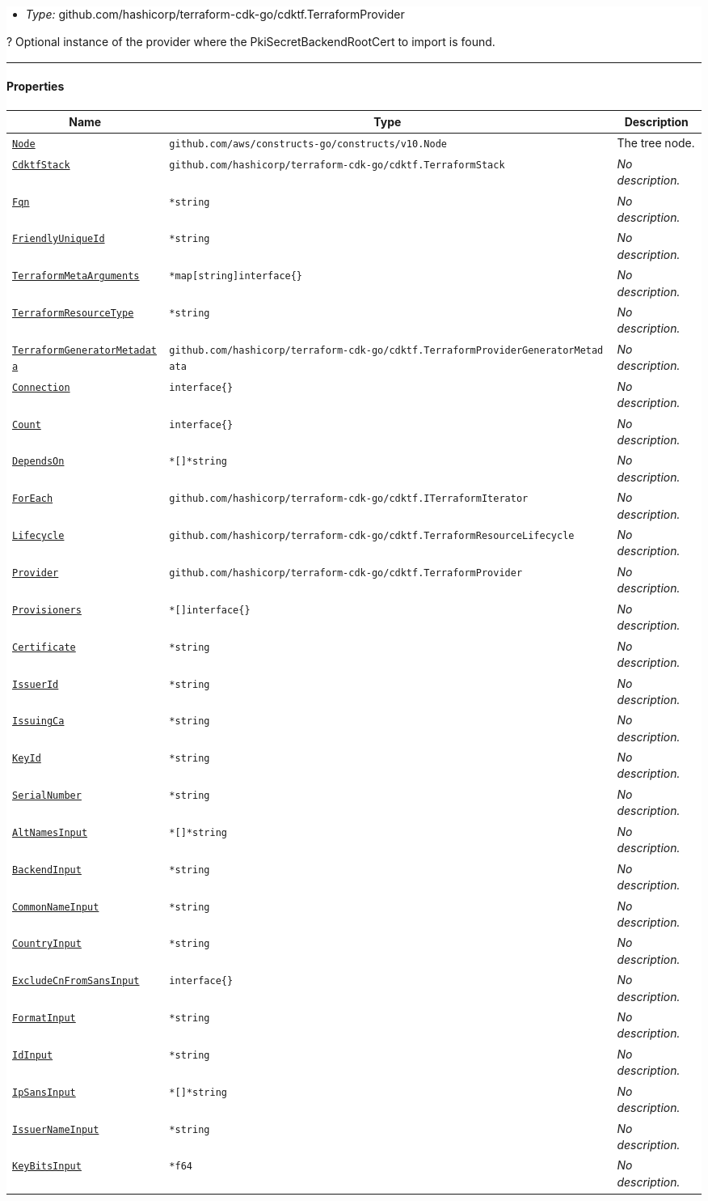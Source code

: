 - *Type:* github.com/hashicorp/terraform-cdk-go/cdktf.TerraformProvider

? Optional instance of the provider where the PkiSecretBackendRootCert to import is found.

---

#### Properties <a name="Properties" id="Properties"></a>

| **Name** | **Type** | **Description** |
| --- | --- | --- |
| <code><a href="#@cdktf/provider-vault.pkiSecretBackendRootCert.PkiSecretBackendRootCert.property.node">Node</a></code> | <code>github.com/aws/constructs-go/constructs/v10.Node</code> | The tree node. |
| <code><a href="#@cdktf/provider-vault.pkiSecretBackendRootCert.PkiSecretBackendRootCert.property.cdktfStack">CdktfStack</a></code> | <code>github.com/hashicorp/terraform-cdk-go/cdktf.TerraformStack</code> | *No description.* |
| <code><a href="#@cdktf/provider-vault.pkiSecretBackendRootCert.PkiSecretBackendRootCert.property.fqn">Fqn</a></code> | <code>*string</code> | *No description.* |
| <code><a href="#@cdktf/provider-vault.pkiSecretBackendRootCert.PkiSecretBackendRootCert.property.friendlyUniqueId">FriendlyUniqueId</a></code> | <code>*string</code> | *No description.* |
| <code><a href="#@cdktf/provider-vault.pkiSecretBackendRootCert.PkiSecretBackendRootCert.property.terraformMetaArguments">TerraformMetaArguments</a></code> | <code>*map[string]interface{}</code> | *No description.* |
| <code><a href="#@cdktf/provider-vault.pkiSecretBackendRootCert.PkiSecretBackendRootCert.property.terraformResourceType">TerraformResourceType</a></code> | <code>*string</code> | *No description.* |
| <code><a href="#@cdktf/provider-vault.pkiSecretBackendRootCert.PkiSecretBackendRootCert.property.terraformGeneratorMetadata">TerraformGeneratorMetadata</a></code> | <code>github.com/hashicorp/terraform-cdk-go/cdktf.TerraformProviderGeneratorMetadata</code> | *No description.* |
| <code><a href="#@cdktf/provider-vault.pkiSecretBackendRootCert.PkiSecretBackendRootCert.property.connection">Connection</a></code> | <code>interface{}</code> | *No description.* |
| <code><a href="#@cdktf/provider-vault.pkiSecretBackendRootCert.PkiSecretBackendRootCert.property.count">Count</a></code> | <code>interface{}</code> | *No description.* |
| <code><a href="#@cdktf/provider-vault.pkiSecretBackendRootCert.PkiSecretBackendRootCert.property.dependsOn">DependsOn</a></code> | <code>*[]*string</code> | *No description.* |
| <code><a href="#@cdktf/provider-vault.pkiSecretBackendRootCert.PkiSecretBackendRootCert.property.forEach">ForEach</a></code> | <code>github.com/hashicorp/terraform-cdk-go/cdktf.ITerraformIterator</code> | *No description.* |
| <code><a href="#@cdktf/provider-vault.pkiSecretBackendRootCert.PkiSecretBackendRootCert.property.lifecycle">Lifecycle</a></code> | <code>github.com/hashicorp/terraform-cdk-go/cdktf.TerraformResourceLifecycle</code> | *No description.* |
| <code><a href="#@cdktf/provider-vault.pkiSecretBackendRootCert.PkiSecretBackendRootCert.property.provider">Provider</a></code> | <code>github.com/hashicorp/terraform-cdk-go/cdktf.TerraformProvider</code> | *No description.* |
| <code><a href="#@cdktf/provider-vault.pkiSecretBackendRootCert.PkiSecretBackendRootCert.property.provisioners">Provisioners</a></code> | <code>*[]interface{}</code> | *No description.* |
| <code><a href="#@cdktf/provider-vault.pkiSecretBackendRootCert.PkiSecretBackendRootCert.property.certificate">Certificate</a></code> | <code>*string</code> | *No description.* |
| <code><a href="#@cdktf/provider-vault.pkiSecretBackendRootCert.PkiSecretBackendRootCert.property.issuerId">IssuerId</a></code> | <code>*string</code> | *No description.* |
| <code><a href="#@cdktf/provider-vault.pkiSecretBackendRootCert.PkiSecretBackendRootCert.property.issuingCa">IssuingCa</a></code> | <code>*string</code> | *No description.* |
| <code><a href="#@cdktf/provider-vault.pkiSecretBackendRootCert.PkiSecretBackendRootCert.property.keyId">KeyId</a></code> | <code>*string</code> | *No description.* |
| <code><a href="#@cdktf/provider-vault.pkiSecretBackendRootCert.PkiSecretBackendRootCert.property.serialNumber">SerialNumber</a></code> | <code>*string</code> | *No description.* |
| <code><a href="#@cdktf/provider-vault.pkiSecretBackendRootCert.PkiSecretBackendRootCert.property.altNamesInput">AltNamesInput</a></code> | <code>*[]*string</code> | *No description.* |
| <code><a href="#@cdktf/provider-vault.pkiSecretBackendRootCert.PkiSecretBackendRootCert.property.backendInput">BackendInput</a></code> | <code>*string</code> | *No description.* |
| <code><a href="#@cdktf/provider-vault.pkiSecretBackendRootCert.PkiSecretBackendRootCert.property.commonNameInput">CommonNameInput</a></code> | <code>*string</code> | *No description.* |
| <code><a href="#@cdktf/provider-vault.pkiSecretBackendRootCert.PkiSecretBackendRootCert.property.countryInput">CountryInput</a></code> | <code>*string</code> | *No description.* |
| <code><a href="#@cdktf/provider-vault.pkiSecretBackendRootCert.PkiSecretBackendRootCert.property.excludeCnFromSansInput">ExcludeCnFromSansInput</a></code> | <code>interface{}</code> | *No description.* |
| <code><a href="#@cdktf/provider-vault.pkiSecretBackendRootCert.PkiSecretBackendRootCert.property.formatInput">FormatInput</a></code> | <code>*string</code> | *No description.* |
| <code><a href="#@cdktf/provider-vault.pkiSecretBackendRootCert.PkiSecretBackendRootCert.property.idInput">IdInput</a></code> | <code>*string</code> | *No description.* |
| <code><a href="#@cdktf/provider-vault.pkiSecretBackendRootCert.PkiSecretBackendRootCert.property.ipSansInput">IpSansInput</a></code> | <code>*[]*string</code> | *No description.* |
| <code><a href="#@cdktf/provider-vault.pkiSecretBackendRootCert.PkiSecretBackendRootCert.property.issuerNameInput">IssuerNameInput</a></code> | <code>*string</code> | *No description.* |
| <code><a href="#@cdktf/provider-vault.pkiSecretBackendRootCert.PkiSecretBackendRootCert.property.keyBitsInput">KeyBitsInput</a></code> | <code>*f64</code> | *No description.* |